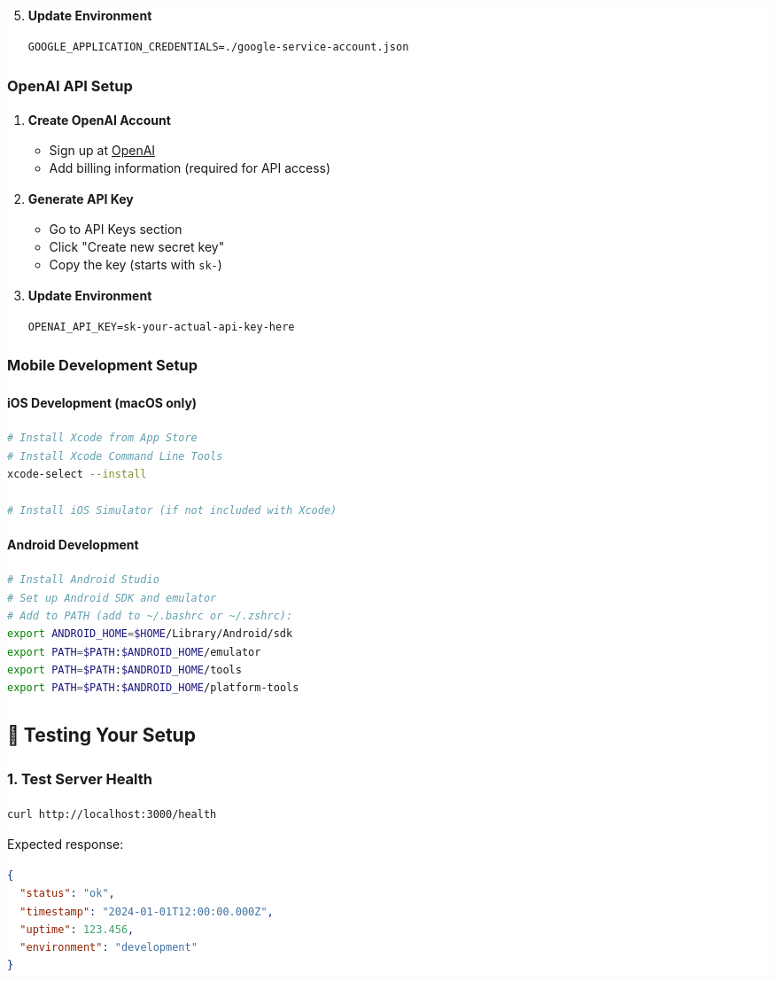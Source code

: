 5. **Update Environment**
   ```env
   GOOGLE_APPLICATION_CREDENTIALS=./google-service-account.json
   ```

### OpenAI API Setup

1. **Create OpenAI Account**
   - Sign up at [OpenAI](https://platform.openai.com/)
   - Add billing information (required for API access)

2. **Generate API Key**
   - Go to API Keys section
   - Click "Create new secret key"
   - Copy the key (starts with `sk-`)

3. **Update Environment**
   ```env
   OPENAI_API_KEY=sk-your-actual-api-key-here
   ```

### Mobile Development Setup

#### iOS Development (macOS only)
```bash
# Install Xcode from App Store
# Install Xcode Command Line Tools
xcode-select --install

# Install iOS Simulator (if not included with Xcode)
```

#### Android Development
```bash
# Install Android Studio
# Set up Android SDK and emulator
# Add to PATH (add to ~/.bashrc or ~/.zshrc):
export ANDROID_HOME=$HOME/Library/Android/sdk
export PATH=$PATH:$ANDROID_HOME/emulator
export PATH=$PATH:$ANDROID_HOME/tools
export PATH=$PATH:$ANDROID_HOME/platform-tools
```

## 🧪 Testing Your Setup

### 1. Test Server Health
```bash
curl http://localhost:3000/health
```

Expected response:
```json
{
  "status": "ok",
  "timestamp": "2024-01-01T12:00:00.000Z",
  "uptime": 123.456,
  "environment": "development"
}
```
